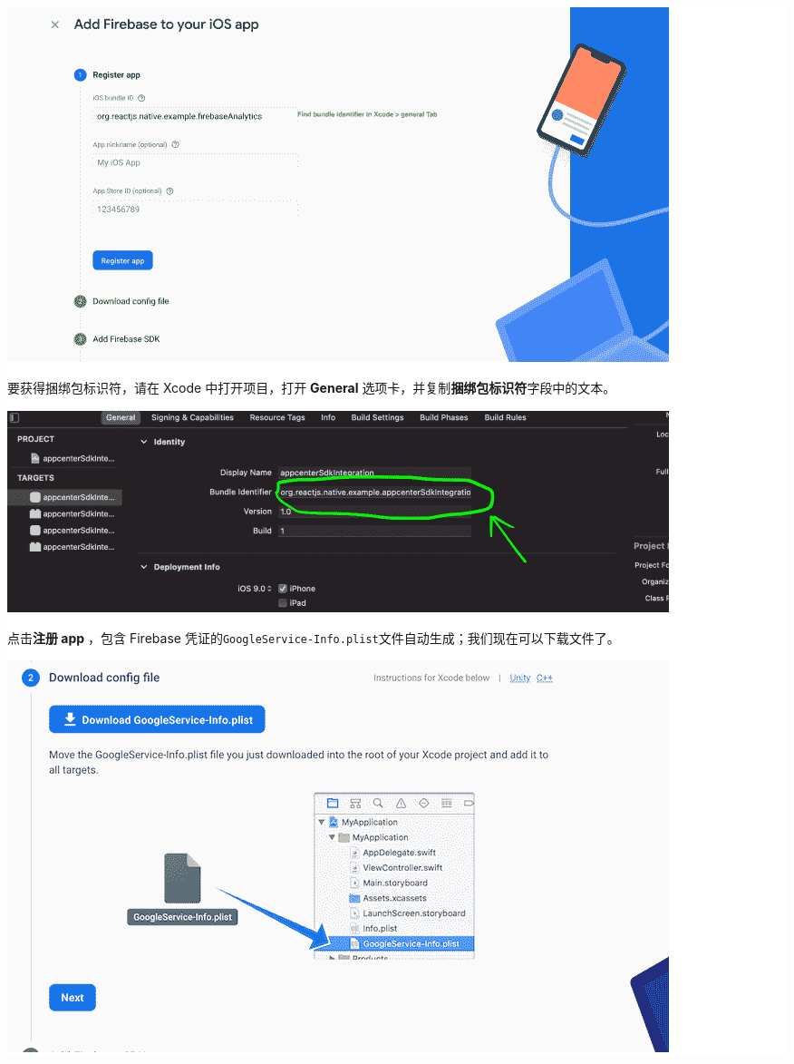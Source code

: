 ![Register The App Page](img/06abdfaaf0aad324fb253af3b7bf63ff.png)

要获得捆绑包标识符，请在 Xcode 中打开项目，打开 **General** 选项卡，并复制**捆绑包标识符**字段中的文本。

![Get The Bundle Identifier](img/b277160ed6eea1c3bf889d354f719673.png)

点击**注册 app** ，包含 Firebase 凭证的`GoogleService-Info.plist`文件自动生成；我们现在可以下载文件了。

![Download File](img/79c6006481137c40aff5a57f62992c57.png)
